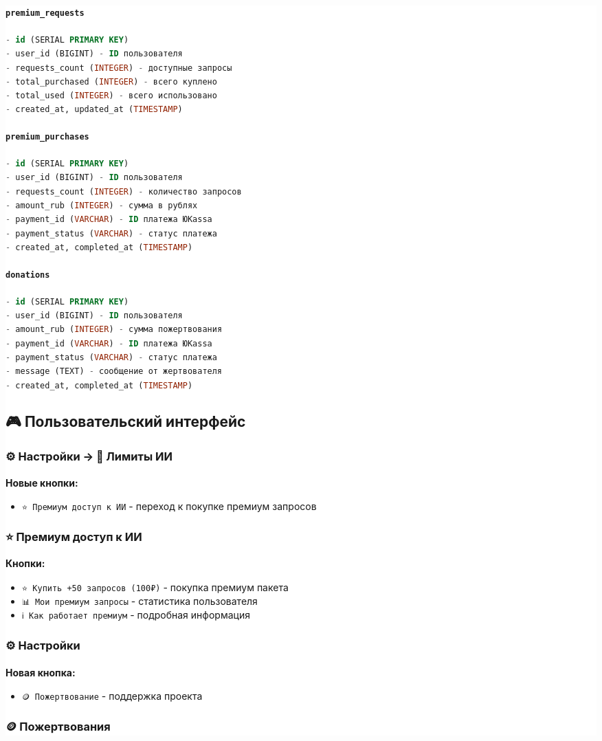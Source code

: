 #### `premium_requests`
```sql
- id (SERIAL PRIMARY KEY)
- user_id (BIGINT) - ID пользователя
- requests_count (INTEGER) - доступные запросы
- total_purchased (INTEGER) - всего куплено
- total_used (INTEGER) - всего использовано
- created_at, updated_at (TIMESTAMP)
```

#### `premium_purchases`
```sql
- id (SERIAL PRIMARY KEY)
- user_id (BIGINT) - ID пользователя
- requests_count (INTEGER) - количество запросов
- amount_rub (INTEGER) - сумма в рублях
- payment_id (VARCHAR) - ID платежа ЮKassa
- payment_status (VARCHAR) - статус платежа
- created_at, completed_at (TIMESTAMP)
```

#### `donations`
```sql
- id (SERIAL PRIMARY KEY)
- user_id (BIGINT) - ID пользователя
- amount_rub (INTEGER) - сумма пожертвования
- payment_id (VARCHAR) - ID платежа ЮKassa
- payment_status (VARCHAR) - статус платежа
- message (TEXT) - сообщение от жертвователя
- created_at, completed_at (TIMESTAMP)
```

## 🎮 Пользовательский интерфейс

### ⚙️ Настройки → 🤖 Лимиты ИИ

**Новые кнопки:**
- `⭐ Премиум доступ к ИИ` - переход к покупке премиум запросов

### ⭐ Премиум доступ к ИИ

**Кнопки:**
- `⭐ Купить +50 запросов (100₽)` - покупка премиум пакета
- `📊 Мои премиум запросы` - статистика пользователя
- `ℹ️ Как работает премиум` - подробная информация

### ⚙️ Настройки

**Новая кнопка:**
- `🪙 Пожертвование` - поддержка проекта

### 🪙 Пожертвования
